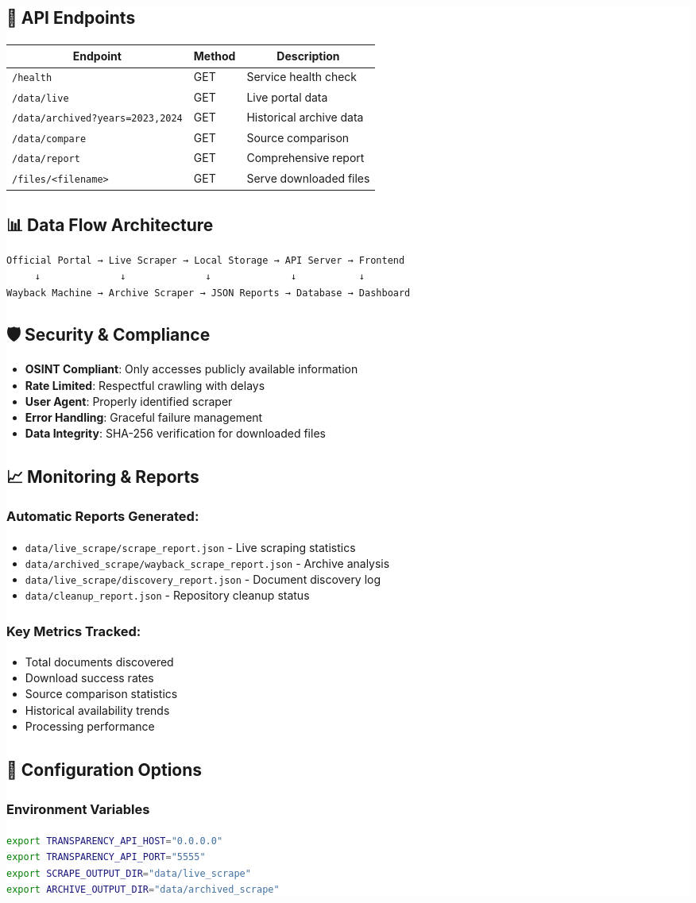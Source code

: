 ## 🔗 API Endpoints

| Endpoint | Method | Description |
|----------|--------|-------------|
| `/health` | GET | Service health check |
| `/data/live` | GET | Live portal data |
| `/data/archived?years=2023,2024` | GET | Historical archive data |
| `/data/compare` | GET | Source comparison |
| `/data/report` | GET | Comprehensive report |
| `/files/<filename>` | GET | Serve downloaded files |

## 📊 Data Flow Architecture

```
Official Portal → Live Scraper → Local Storage → API Server → Frontend
     ↓              ↓              ↓              ↓           ↓
Wayback Machine → Archive Scraper → JSON Reports → Database → Dashboard
```

## 🛡️ Security & Compliance

- **OSINT Compliant**: Only accesses publicly available information
- **Rate Limited**: Respectful crawling with delays
- **User Agent**: Properly identified scraper
- **Error Handling**: Graceful failure management
- **Data Integrity**: SHA-256 verification for downloaded files

## 📈 Monitoring & Reports

### Automatic Reports Generated:
- `data/live_scrape/scrape_report.json` - Live scraping statistics
- `data/archived_scrape/wayback_scrape_report.json` - Archive analysis
- `data/live_scrape/discovery_report.json` - Document discovery log
- `data/cleanup_report.json` - Repository cleanup status

### Key Metrics Tracked:
- Total documents discovered
- Download success rates
- Source comparison statistics
- Historical availability trends
- Processing performance

## 🔧 Configuration Options

### Environment Variables
```bash
export TRANSPARENCY_API_HOST="0.0.0.0"
export TRANSPARENCY_API_PORT="5555"
export SCRAPE_OUTPUT_DIR="data/live_scrape"
export ARCHIVE_OUTPUT_DIR="data/archived_scrape"
```

